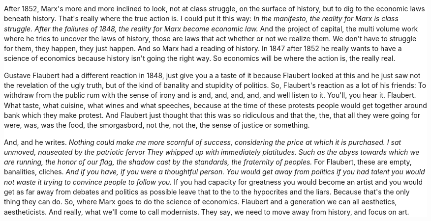 After 1852, Marx's more and more inclined to look, not at class struggle, on the surface of history, but to dig to the economic laws beneath history. That's really where the true action is. I could put it this way: *In the manifesto, the reality for Marx is class struggle. After the failures of 1848, the reality for Marx become economic law.* And the project of capital, the multi volume work where he tries to uncover the laws of history, those are laws that act whether or not we realize them. We don't have to struggle for them, they happen, they just happen. And so Marx had a reading of history. In 1847 after 1852 he really wants to have a science of economics because history isn't going the right way. So economics will be where the action is, the really real. 

Gustave Flaubert had a different reaction in 1848, just give you a a taste of it because Flaubert looked at this and he just saw not the revelation of the ugly truth, but of the kind of banality and stupidity of politics. So, Flaubert's reaction as a lot of his friends: To withdraw from the public rum with the sense of irony and is and, and, and, and, and well listen to it. You'll, you hear it. Flaubert. What taste, what cuisine, what wines and what speeches, because at the time of these protests people would get together around bank which they make protest. And Flaubert just thought that this was so ridiculous and that the, the, that all they were going for were, was, was the food, the smorgasbord, not the, not the, the sense of justice or something. 

And, and he writes. _Nothing could make me more scornful of success, considering the price at which it is purchased. I sat unmoved, nauseated by the patriotic fervor They whipped up with immediately platitudes. Such as the abyss towards which we are running, the honor of our flag, the shadow cast by the standards, the fraternity of peoples._ For Flaubert, these are empty, banalities, cliches. *And if you have, if you were a thoughtful person. You would get away from politics if you had talent you would not waste it trying to convince people to follow you.* If you had capacity for greatness you would become an artist and you would get as far away from debates and politics as possible leave that to the to the hypocrites and the liars.  Because that's the only thing they can do. So, where Marx goes to do the science of economics. Flaubert and a generation we can all aesthetics, aestheticists. And really, what we'll come to call modernists. They say, we need to move away from history, and focus on art.

